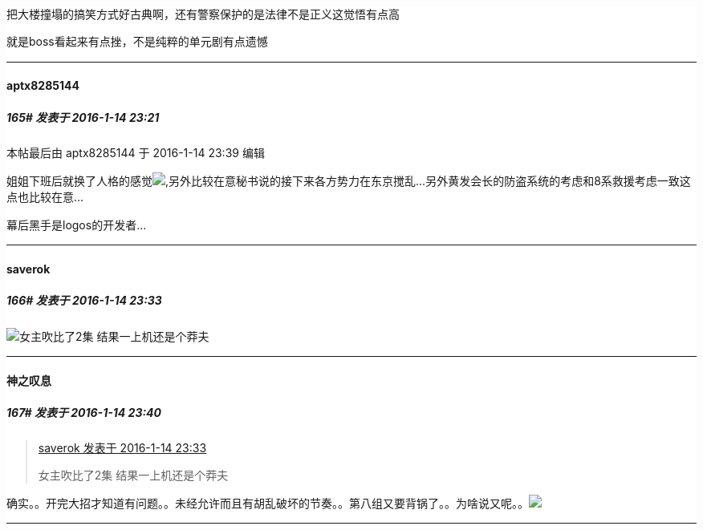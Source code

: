 


把大楼撞塌的搞笑方式好古典啊，还有警察保护的是法律不是正义这觉悟有点高


就是boss看起来有点挫，不是纯粹的单元剧有点遗憾







*****

####  aptx8285144  
##### 165#       发表于 2016-1-14 23:21



 本帖最后由 aptx8285144 于 2016-1-14 23:39 编辑 

姐姐下班后就换了人格的感觉<img src="https://static.saraba1st.com/image/smiley/face/161.jpg" referrerpolicy="no-referrer">,另外比较在意秘书说的接下来各方势力在东京搅乱...另外黄发会长的防盗系统的考虑和8系救援考虑一致这点也比较在意...

幕后黑手是logos的开发者...







*****

####  saverok  
##### 166#       发表于 2016-1-14 23:33



<img src="https://static.saraba1st.com/image/smiley/face/29.gif" referrerpolicy="no-referrer">女主吹比了2集 结果一上机还是个莽夫







*****

####  神之叹息  
##### 167#       发表于 2016-1-14 23:40



<blockquote><a href="httphttps://bbs.saraba1st.com/2b/forum.php?mod=redirect&amp;goto=findpost&amp;pid=31315163&amp;ptid=1160803" target="_blank">saverok 发表于 2016-1-14 23:33</a>

女主吹比了2集 结果一上机还是个莽夫</blockquote>
确实。。开完大招才知道有问题。。未经允许而且有胡乱破坏的节奏。。第八组又要背锅了。。为啥说又呢。。<img src="https://static.saraba1st.com/image/smiley/face/91.gif" referrerpolicy="no-referrer">







*****
